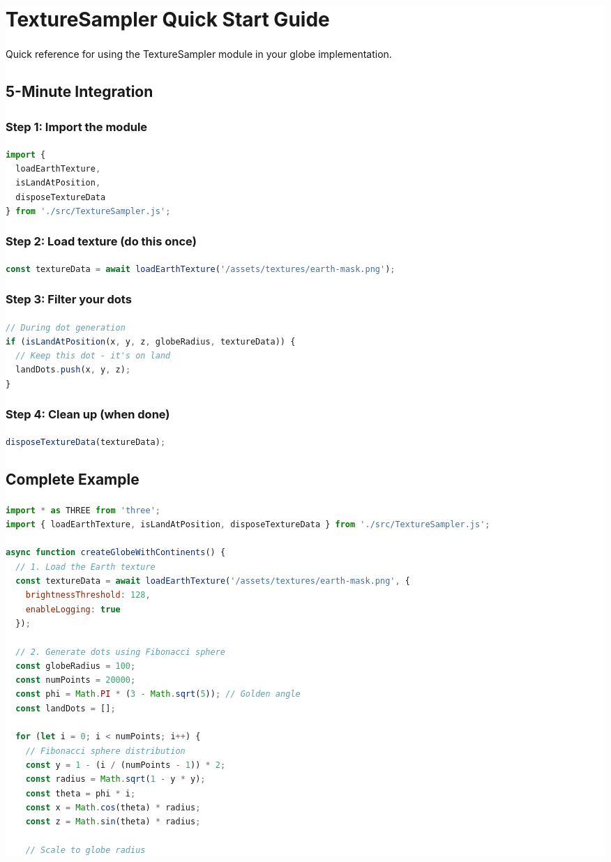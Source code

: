 # TextureSampler Quick Start Guide

Quick reference for using the TextureSampler module in your globe implementation.

## 5-Minute Integration

### Step 1: Import the module
```javascript
import {
  loadEarthTexture,
  isLandAtPosition,
  disposeTextureData
} from './src/TextureSampler.js';
```

### Step 2: Load texture (do this once)
```javascript
const textureData = await loadEarthTexture('/assets/textures/earth-mask.png');
```

### Step 3: Filter your dots
```javascript
// During dot generation
if (isLandAtPosition(x, y, z, globeRadius, textureData)) {
  // Keep this dot - it's on land
  landDots.push(x, y, z);
}
```

### Step 4: Clean up (when done)
```javascript
disposeTextureData(textureData);
```

## Complete Example

```javascript
import * as THREE from 'three';
import { loadEarthTexture, isLandAtPosition, disposeTextureData } from './src/TextureSampler.js';

async function createGlobeWithContinents() {
  // 1. Load the Earth texture
  const textureData = await loadEarthTexture('/assets/textures/earth-mask.png', {
    brightnessThreshold: 128,
    enableLogging: true
  });

  // 2. Generate dots using Fibonacci sphere
  const globeRadius = 100;
  const numPoints = 20000;
  const phi = Math.PI * (3 - Math.sqrt(5)); // Golden angle
  const landDots = [];

  for (let i = 0; i < numPoints; i++) {
    // Fibonacci sphere distribution
    const y = 1 - (i / (numPoints - 1)) * 2;
    const radius = Math.sqrt(1 - y * y);
    const theta = phi * i;
    const x = Math.cos(theta) * radius;
    const z = Math.sin(theta) * radius;

    // Scale to globe radius
```